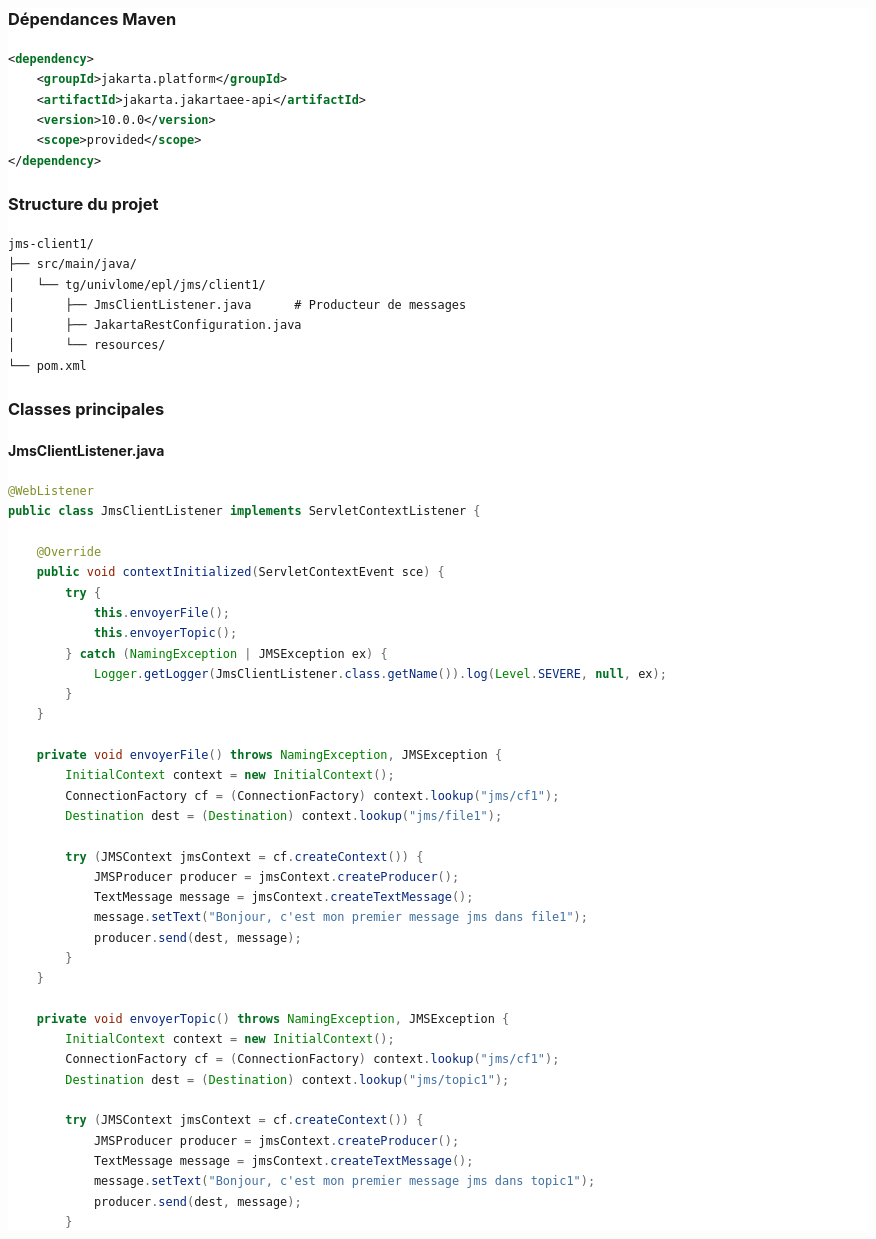 ### Dépendances Maven

```xml
<dependency>
    <groupId>jakarta.platform</groupId>
    <artifactId>jakarta.jakartaee-api</artifactId>
    <version>10.0.0</version>
    <scope>provided</scope>
</dependency>
```

### Structure du projet

```
jms-client1/
├── src/main/java/
│   └── tg/univlome/epl/jms/client1/
│       ├── JmsClientListener.java      # Producteur de messages
│       ├── JakartaRestConfiguration.java
│       └── resources/
└── pom.xml
```

### Classes principales

#### JmsClientListener.java

```java
@WebListener
public class JmsClientListener implements ServletContextListener {

    @Override
    public void contextInitialized(ServletContextEvent sce) {
        try {
            this.envoyerFile();
            this.envoyerTopic();
        } catch (NamingException | JMSException ex) {
            Logger.getLogger(JmsClientListener.class.getName()).log(Level.SEVERE, null, ex);
        }
    }

    private void envoyerFile() throws NamingException, JMSException {
        InitialContext context = new InitialContext();
        ConnectionFactory cf = (ConnectionFactory) context.lookup("jms/cf1");
        Destination dest = (Destination) context.lookup("jms/file1");
        
        try (JMSContext jmsContext = cf.createContext()) {
            JMSProducer producer = jmsContext.createProducer();
            TextMessage message = jmsContext.createTextMessage();
            message.setText("Bonjour, c'est mon premier message jms dans file1");
            producer.send(dest, message);
        }
    }
    
    private void envoyerTopic() throws NamingException, JMSException {
        InitialContext context = new InitialContext();
        ConnectionFactory cf = (ConnectionFactory) context.lookup("jms/cf1");
        Destination dest = (Destination) context.lookup("jms/topic1");
        
        try (JMSContext jmsContext = cf.createContext()) {
            JMSProducer producer = jmsContext.createProducer();
            TextMessage message = jmsContext.createTextMessage();
            message.setText("Bonjour, c'est mon premier message jms dans topic1");
            producer.send(dest, message);
        }
```